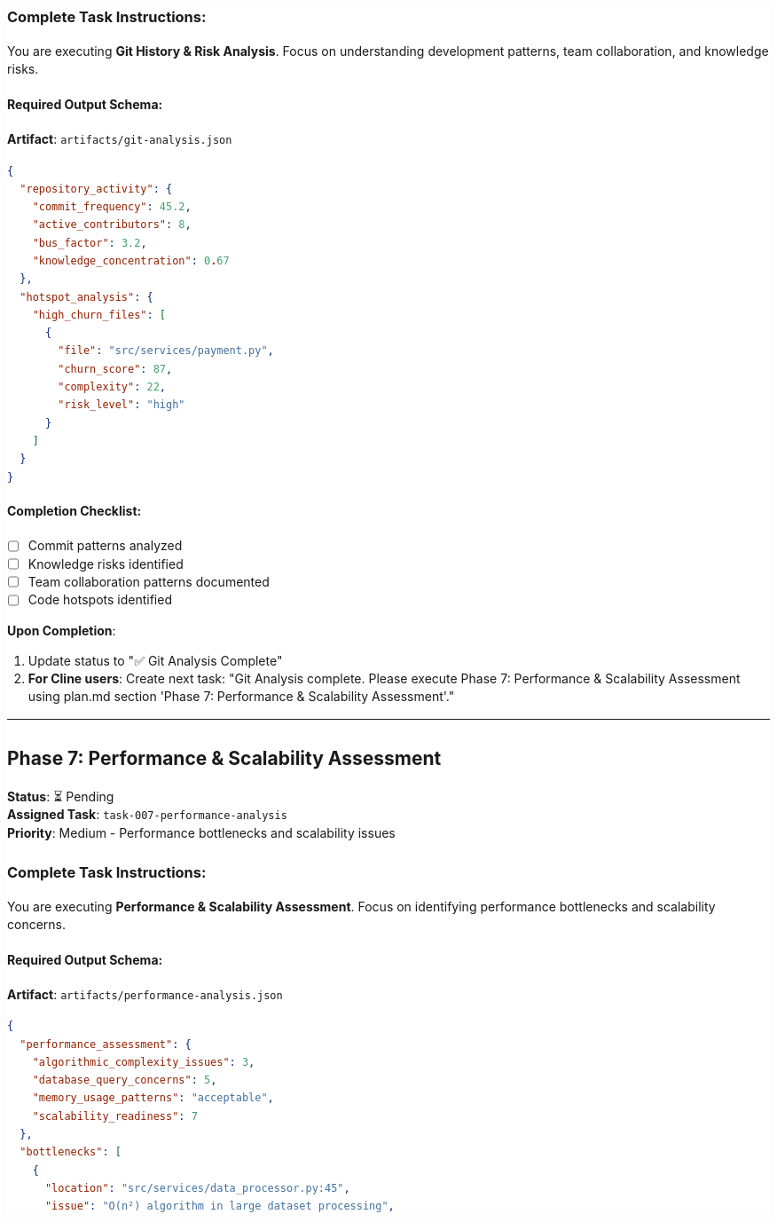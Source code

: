 ### Complete Task Instructions:
You are executing **Git History & Risk Analysis**. Focus on understanding development patterns, team collaboration, and knowledge risks.

#### Required Output Schema:
**Artifact**: `artifacts/git-analysis.json`
```json
{
  "repository_activity": {
    "commit_frequency": 45.2,
    "active_contributors": 8,
    "bus_factor": 3.2,
    "knowledge_concentration": 0.67
  },
  "hotspot_analysis": {
    "high_churn_files": [
      {
        "file": "src/services/payment.py",
        "churn_score": 87,
        "complexity": 22,
        "risk_level": "high"
      }
    ]
  }
}
```

#### Completion Checklist:
- [ ] Commit patterns analyzed
- [ ] Knowledge risks identified
- [ ] Team collaboration patterns documented
- [ ] Code hotspots identified

**Upon Completion**: 
1. Update status to "✅ Git Analysis Complete"
2. **For Cline users**: Create next task: "Git Analysis complete. Please execute Phase 7: Performance & Scalability Assessment using plan.md section 'Phase 7: Performance & Scalability Assessment'."

---

## Phase 7: Performance & Scalability Assessment
**Status**: ⏳ Pending  
**Assigned Task**: `task-007-performance-analysis`  
**Priority**: Medium - Performance bottlenecks and scalability issues

### Complete Task Instructions:
You are executing **Performance & Scalability Assessment**. Focus on identifying performance bottlenecks and scalability concerns.

#### Required Output Schema:
**Artifact**: `artifacts/performance-analysis.json`
```json
{
  "performance_assessment": {
    "algorithmic_complexity_issues": 3,
    "database_query_concerns": 5,
    "memory_usage_patterns": "acceptable",
    "scalability_readiness": 7
  },
  "bottlenecks": [
    {
      "location": "src/services/data_processor.py:45",
      "issue": "O(n²) algorithm in large dataset processing",
```